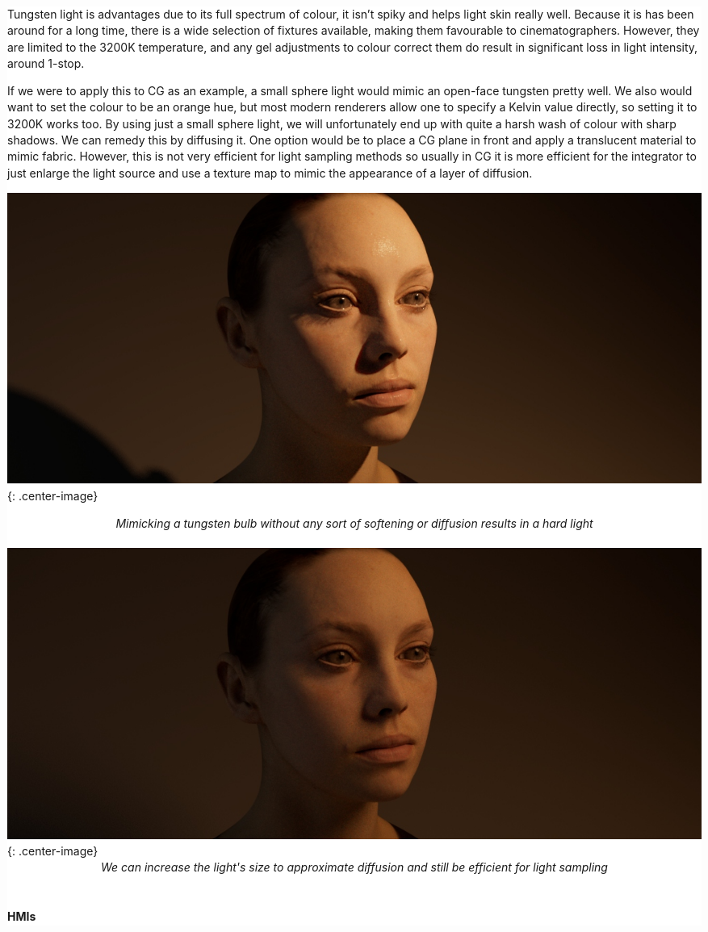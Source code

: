 Tungsten light is advantages due to its full spectrum of colour, it isn’t spiky and helps light skin really well. Because it is has been around for a long time, there is a wide selection of fixtures available, making them favourable to cinematographers. However, they are limited to the 3200K temperature, and any gel adjustments to colour correct them do result in significant loss in light intensity, around 1-stop.

If we were to apply this to CG as an example, a small sphere light would mimic an open-face tungsten pretty well. We also would want to set the colour to be an orange hue, but most modern renderers allow one to specify a Kelvin value directly, so setting it to 3200K works too. By using just a small sphere light, we will unfortunately end up with quite a harsh wash of colour with sharp shadows. We can remedy this by diffusing it. One option would be to place a CG plane in front and apply a translucent material to mimic fabric. However,  this is not very efficient for light sampling methods so usually in CG it is more efficient for the integrator to just enlarge the light source and use a texture map to mimic the appearance of a layer of diffusion.

![Colour](/img/film-lighting/tungsten-hard.jpeg){: .center-image}
*<center>Mimicking a tungsten bulb without any sort of softening or diffusion results in a hard light</center>* <br>
![Colour](/img/film-lighting/tungsten-soften.jpeg){: .center-image}
*<center>We can increase the light's size to approximate diffusion and still be efficient for light sampling</center>*
<br><br>
**HMIs**
